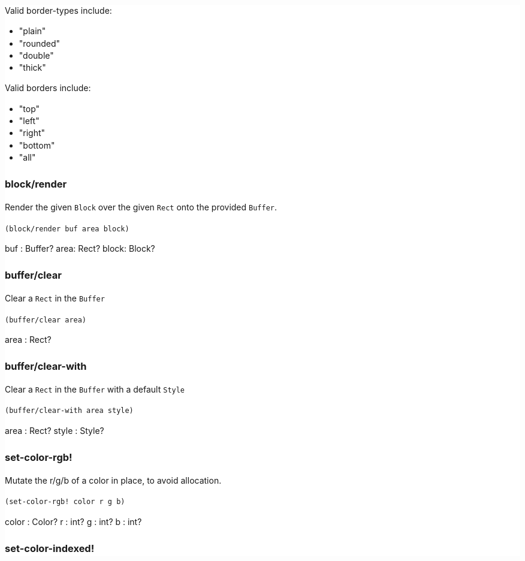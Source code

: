 Valid border-types include:
* "plain"
* "rounded"
* "double"
* "thick"

Valid borders include:
* "top"
* "left"
* "right"
* "bottom"
* "all"
       
### **block/render**

Render the given `Block` over the given `Rect` onto the provided `Buffer`.

```scheme
(block/render buf area block)
```

buf : Buffer?
area: Rect?
block: Block?
           
       
### **buffer/clear**
Clear a `Rect` in the `Buffer`

```scheme
(buffer/clear area)
```

area : Rect?
       
### **buffer/clear-with**
Clear a `Rect` in the `Buffer` with a default `Style`

```scheme
(buffer/clear-with area style)
```

area : Rect?
style : Style?
       
### **set-color-rgb!**

Mutate the r/g/b of a color in place, to avoid allocation.

```scheme
(set-color-rgb! color r g b)
```

color : Color?
r : int?
g : int?
b : int?
### **set-color-indexed!**
